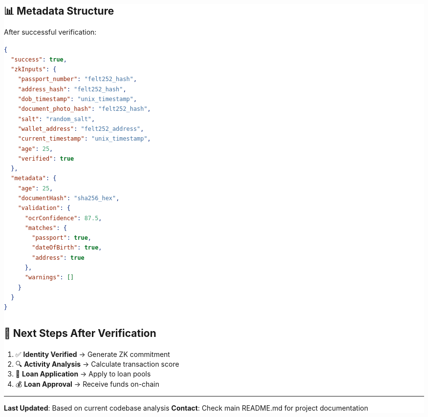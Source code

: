 ## 📊 Metadata Structure

After successful verification:
```json
{
  "success": true,
  "zkInputs": {
    "passport_number": "felt252_hash",
    "address_hash": "felt252_hash",
    "dob_timestamp": "unix_timestamp",
    "document_photo_hash": "felt252_hash",
    "salt": "random_salt",
    "wallet_address": "felt252_address",
    "current_timestamp": "unix_timestamp",
    "age": 25,
    "verified": true
  },
  "metadata": {
    "age": 25,
    "documentHash": "sha256_hex",
    "validation": {
      "ocrConfidence": 87.5,
      "matches": {
        "passport": true,
        "dateOfBirth": true,
        "address": true
      },
      "warnings": []
    }
  }
}
```

## 🚀 Next Steps After Verification

1. ✅ **Identity Verified** → Generate ZK commitment
2. 🔍 **Activity Analysis** → Calculate transaction score
3. 📝 **Loan Application** → Apply to loan pools
4. 💰 **Loan Approval** → Receive funds on-chain

---

**Last Updated**: Based on current codebase analysis
**Contact**: Check main README.md for project documentation
